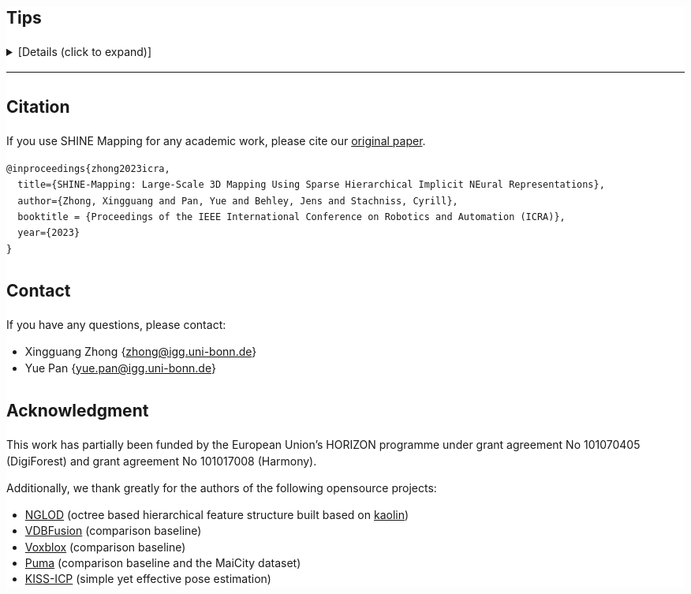 ## Tips

<details><summary>[Details (click to expand)]</summary></details>

---

## Citation

If you use SHINE Mapping for any academic work, please cite our
[original paper](https://www.ipb.uni-bonn.de/wp-content/papercite-data/pdf/zhong2023icra.pdf).

```
@inproceedings{zhong2023icra,
  title={SHINE-Mapping: Large-Scale 3D Mapping Using Sparse Hierarchical Implicit NEural Representations},
  author={Zhong, Xingguang and Pan, Yue and Behley, Jens and Stachniss, Cyrill},
  booktitle = {Proceedings of the IEEE International Conference on Robotics and Automation (ICRA)},
  year={2023}
}
```

## Contact

If you have any questions, please contact:

- Xingguang Zhong {[zhong@igg.uni-bonn.de]()}
- Yue Pan {[yue.pan@igg.uni-bonn.de]()}

## Acknowledgment

This work has partially been funded by the European Union’s HORIZON programme under grant agreement No
101070405 (DigiForest) and grant agreement No 101017008 (Harmony).

Additionally, we thank greatly for the authors of the following opensource projects:

- [NGLOD](https://github.com/nv-tlabs/nglod) (octree based hierarchical feature structure built based on
  [kaolin](https://kaolin.readthedocs.io/en/latest/index.html))
- [VDBFusion](https://github.com/PRBonn/vdbfusion) (comparison baseline)
- [Voxblox](https://github.com/ethz-asl/voxblox) (comparison baseline)
- [Puma](https://github.com/PRBonn/puma) (comparison baseline and the MaiCity dataset)
- [KISS-ICP](https://github.com/PRBonn/kiss-icp) (simple yet effective pose estimation)
